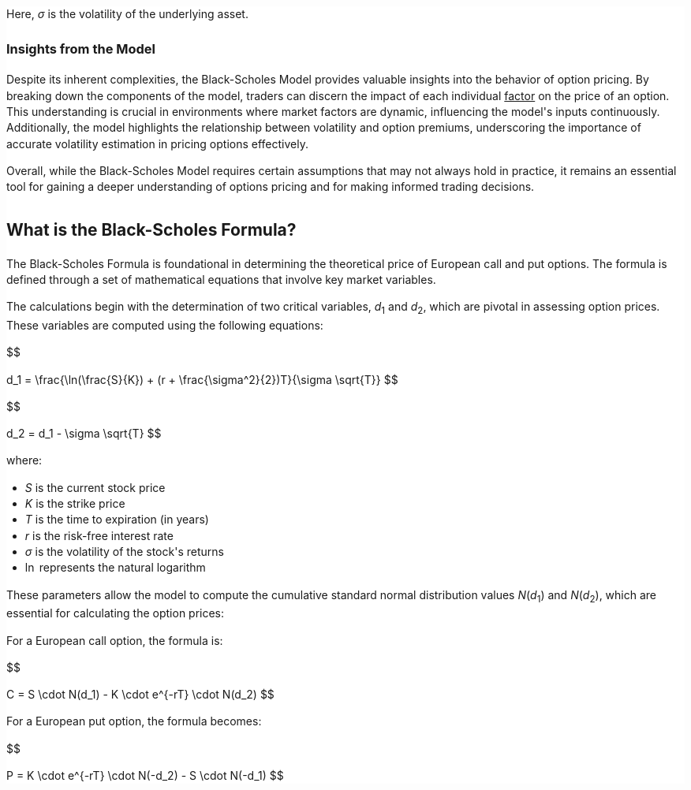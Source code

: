 Here, $\sigma$ is the volatility of the underlying asset.

### Insights from the Model

Despite its inherent complexities, the Black-Scholes Model provides valuable insights into the behavior of option pricing. By breaking down the components of the model, traders can discern the impact of each individual [factor](/wiki/factor-investing) on the price of an option. This understanding is crucial in environments where market factors are dynamic, influencing the model's inputs continuously. Additionally, the model highlights the relationship between volatility and option premiums, underscoring the importance of accurate volatility estimation in pricing options effectively.

Overall, while the Black-Scholes Model requires certain assumptions that may not always hold in practice, it remains an essential tool for gaining a deeper understanding of options pricing and for making informed trading decisions.

## What is the Black-Scholes Formula?

The Black-Scholes Formula is foundational in determining the theoretical price of European call and put options. The formula is defined through a set of mathematical equations that involve key market variables. 

The calculations begin with the determination of two critical variables, $d_1$ and $d_2$, which are pivotal in assessing option prices. These variables are computed using the following equations:

$$

d_1 = \frac{\ln(\frac{S}{K}) + (r + \frac{\sigma^2}{2})T}{\sigma \sqrt{T}} 
$$

$$

d_2 = d_1 - \sigma \sqrt{T} 
$$

where:
- $S$ is the current stock price
- $K$ is the strike price
- $T$ is the time to expiration (in years)
- $r$ is the risk-free interest rate
- $\sigma$ is the volatility of the stock's returns
- $\ln$ represents the natural logarithm

These parameters allow the model to compute the cumulative standard normal distribution values $N(d_1)$ and $N(d_2)$, which are essential for calculating the option prices:

For a European call option, the formula is:

$$

C = S \cdot N(d_1) - K \cdot e^{-rT} \cdot N(d_2) 
$$

For a European put option, the formula becomes:

$$

P = K \cdot e^{-rT} \cdot N(-d_2) - S \cdot N(-d_1) 
$$
